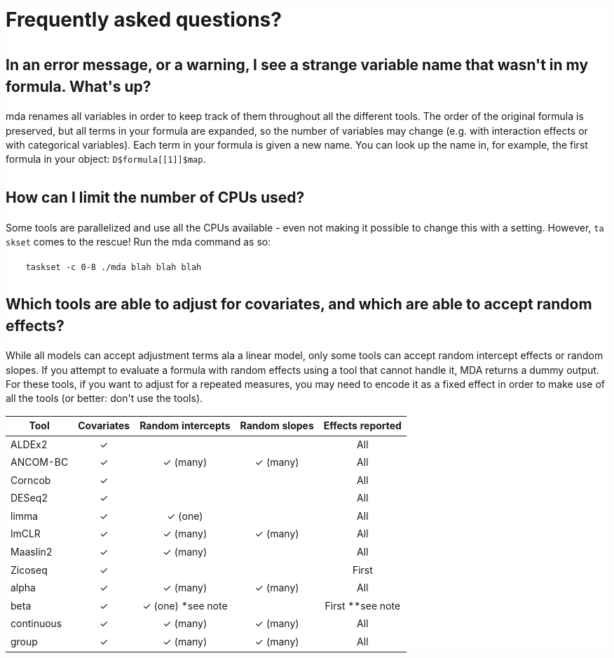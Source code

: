 ```shell
```

# Frequently asked questions?

## In an error message, or a warning, I see a strange variable name that wasn't in my formula. What's up?

mda renames all variables in order to keep track of them throughout all the different tools. The order of the original formula is preserved, but all terms in your formula are expanded, so the number of variables may change (e.g. with interaction effects or with categorical variables). Each term in your formula is given a new name. You can look up the name in, for example, the first formula in your object: `D$formula[[1]]$map`.

## How can I limit the number of CPUs used?
Some tools are parallelized and use all the CPUs available - even not making it possible to change this with a setting. However, `taskset` comes to the rescue!
Run the mda command as so:

```shell
    taskset -c 0-8 ./mda blah blah blah
```

## Which tools are able to adjust for covariates, and which are able to accept random effects?

While all models can accept adjustment terms ala a linear model, only some tools can accept random intercept effects or random slopes. If you attempt to evaluate a formula with random effects using a tool that cannot handle it, MDA returns a dummy output. For these tools, if you want to adjust for a repeated measures, you may need to encode it as a fixed effect in order to make use of all the tools (or better: don't use the tools).

| Tool          | Covariates             | Random intercepts      | Random slopes          | Effects reported       |
| ------------- |:----------------------:|:----------------------:|:----------------------:|:----------------------:|
| ALDEx2        | ✓                      |                        |                        | All                    |
| ANCOM-BC      | ✓                      | ✓ (many)               | ✓ (many)               | All                    |
| Corncob       | ✓                      |                        |                        | All                    |
| DESeq2        | ✓                      |                        |                        | All                    |
| limma         | ✓                      | ✓ (one)                |                        | All                    |
| lmCLR         | ✓                      | ✓ (many)               | ✓ (many)               | All                    |
| Maaslin2      | ✓                      | ✓ (many)               |                        | All                    |
| Zicoseq       | ✓                      |                        |                        | First                  |
| alpha         | ✓                      | ✓ (many)               | ✓ (many)               | All                    |
| beta          | ✓                      | ✓ (one) \*see note     |                        | First \*\*see note     |
| continuous    | ✓                      | ✓ (many)               | ✓ (many)               | All                    |
| group         | ✓                      | ✓ (many)               | ✓ (many)               | All                    |
